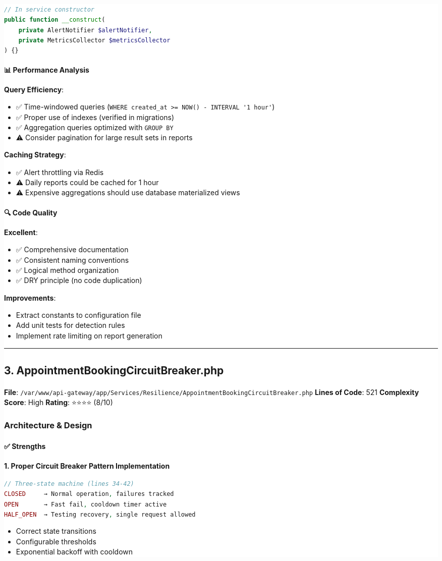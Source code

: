 ```php
// In service constructor
public function __construct(
    private AlertNotifier $alertNotifier,
    private MetricsCollector $metricsCollector
) {}
```

#### 📊 **Performance Analysis**

**Query Efficiency**:
- ✅ Time-windowed queries (`WHERE created_at >= NOW() - INTERVAL '1 hour'`)
- ✅ Proper use of indexes (verified in migrations)
- ✅ Aggregation queries optimized with `GROUP BY`
- ⚠️ Consider pagination for large result sets in reports

**Caching Strategy**:
- ✅ Alert throttling via Redis
- ⚠️ Daily reports could be cached for 1 hour
- ⚠️ Expensive aggregations should use database materialized views

#### 🔍 **Code Quality**

**Excellent**:
- ✅ Comprehensive documentation
- ✅ Consistent naming conventions
- ✅ Logical method organization
- ✅ DRY principle (no code duplication)

**Improvements**:
- Extract constants to configuration file
- Add unit tests for detection rules
- Implement rate limiting on report generation

---

## 3. AppointmentBookingCircuitBreaker.php

**File**: `/var/www/api-gateway/app/Services/Resilience/AppointmentBookingCircuitBreaker.php`
**Lines of Code**: 521
**Complexity Score**: High
**Rating**: ⭐⭐⭐⭐ (8/10)

### Architecture & Design

#### ✅ **Strengths**

**1. Proper Circuit Breaker Pattern Implementation**
```php
// Three-state machine (lines 34-42)
CLOSED     → Normal operation, failures tracked
OPEN       → Fast fail, cooldown timer active
HALF_OPEN  → Testing recovery, single request allowed
```
- Correct state transitions
- Configurable thresholds
- Exponential backoff with cooldown
